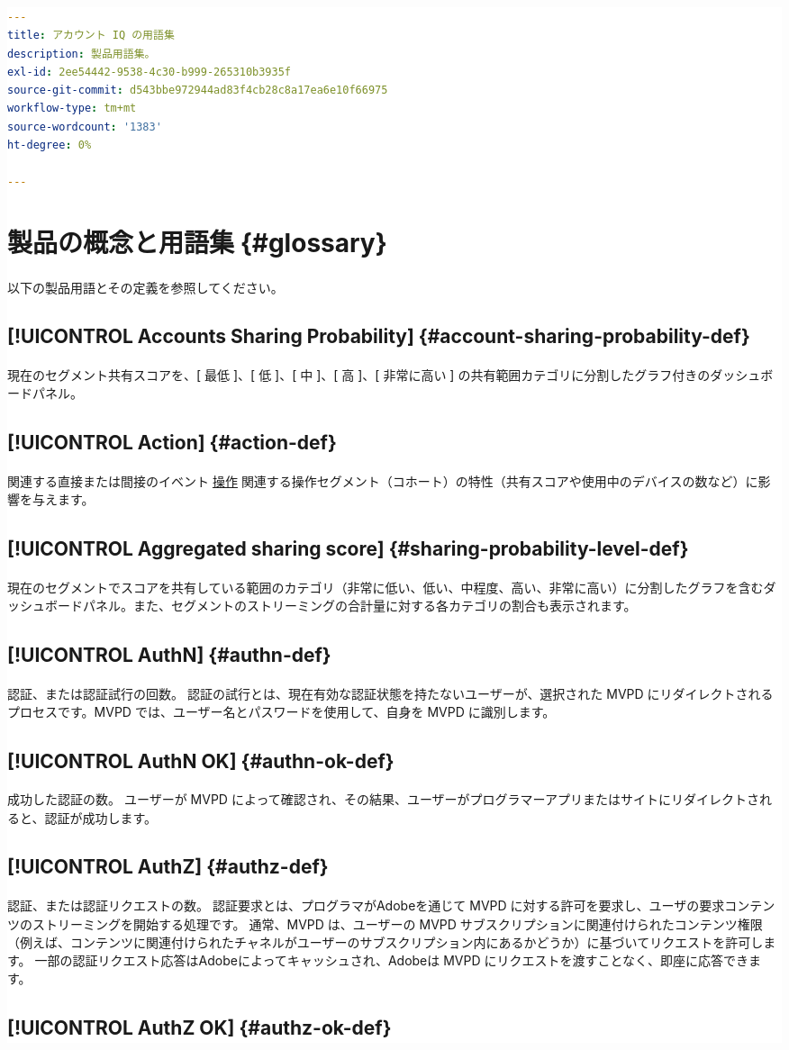 ```yaml
---
title: アカウント IQ の用語集
description: 製品用語集。
exl-id: 2ee54442-9538-4c30-b999-265310b3935f
source-git-commit: d543bbe972944ad83f4cb28c8a17ea6e10f66975
workflow-type: tm+mt
source-wordcount: '1383'
ht-degree: 0%

---
```


# 製品の概念と用語集 {#glossary}

以下の製品用語とその定義を参照してください。

## [!UICONTROL Accounts Sharing Probability] {#account-sharing-probability-def}

現在のセグメント共有スコアを、[ 最低 ]、[ 低 ]、[ 中 ]、[ 高 ]、[ 非常に高い ] の共有範囲カテゴリに分割したグラフ付きのダッシュボードパネル。

## [!UICONTROL Action] {#action-def}

関連する直接または間接のイベント [操作](#operation-def) 関連する操作セグメント（コホート）の特性（共有スコアや使用中のデバイスの数など）に影響を与えます。

## [!UICONTROL Aggregated sharing score] {#sharing-probability-level-def}

現在のセグメントでスコアを共有している範囲のカテゴリ（非常に低い、低い、中程度、高い、非常に高い）に分割したグラフを含むダッシュボードパネル。また、セグメントのストリーミングの合計量に対する各カテゴリの割合も表示されます。

## [!UICONTROL AuthN] {#authn-def}

認証、または認証試行の回数。 認証の試行とは、現在有効な認証状態を持たないユーザーが、選択された MVPD にリダイレクトされるプロセスです。MVPD では、ユーザー名とパスワードを使用して、自身を MVPD に識別します。

## [!UICONTROL AuthN OK] {#authn-ok-def}

成功した認証の数。 ユーザーが MVPD によって確認され、その結果、ユーザーがプログラマーアプリまたはサイトにリダイレクトされると、認証が成功します。

## [!UICONTROL AuthZ] {#authz-def}

認証、または認証リクエストの数。 認証要求とは、プログラマがAdobeを通じて MVPD に対する許可を要求し、ユーザの要求コンテンツのストリーミングを開始する処理です。 通常、MVPD は、ユーザーの MVPD サブスクリプションに関連付けられたコンテンツ権限（例えば、コンテンツに関連付けられたチャネルがユーザーのサブスクリプション内にあるかどうか）に基づいてリクエストを許可します。 一部の認証リクエスト応答はAdobeによってキャッシュされ、Adobeは MVPD にリクエストを渡すことなく、即座に応答できます。

## [!UICONTROL AuthZ OK] {#authz-ok-def}
